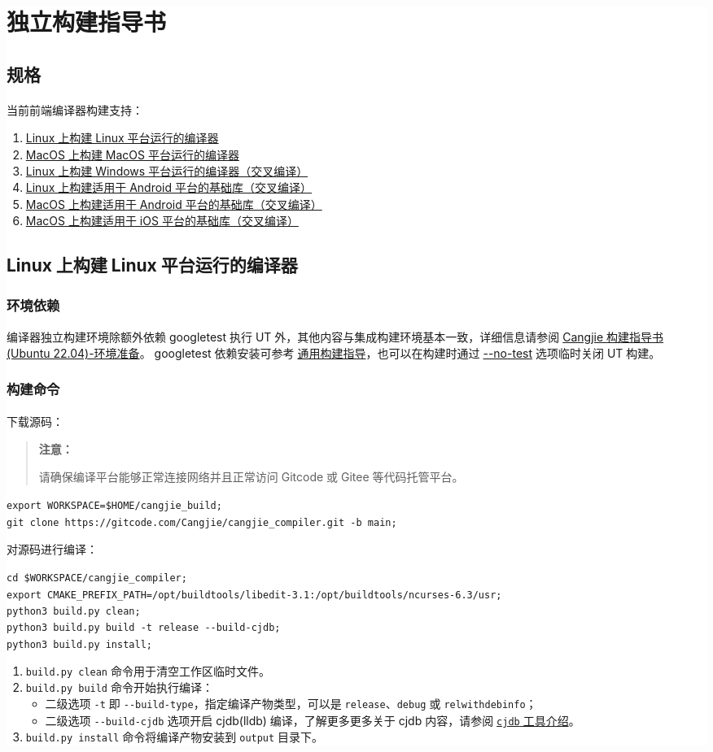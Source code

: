 # 独立构建指导书

## 规格

当前前端编译器构建支持：

1. [Linux 上构建 Linux 平台运行的编译器](#linux-上构建-linux-平台运行的编译器)
2. [MacOS 上构建 MacOS 平台运行的编译器](#macos-上构建-macos-平台运行的编译器)
3. [Linux 上构建 Windows 平台运行的编译器（交叉编译）](#linux-上构建-windows-平台运行的编译器交叉编译)
4. [Linux 上构建适用于 Android 平台的基础库（交叉编译）](#linux-上构建适用于-android-平台的基础库交叉编译)
5. [MacOS 上构建适用于 Android 平台的基础库（交叉编译）](#macos-上构建适用于-android-平台的基础库交叉编译)
6. [MacOS 上构建适用于 iOS 平台的基础库（交叉编译）](#macos-上构建适用于-ios-平台的基础库交叉编译)

## Linux 上构建 Linux 平台运行的编译器

### 环境依赖

编译器独立构建环境除额外依赖 googletest 执行 UT 外，其他内容与集成构建环境基本一致，详细信息请参阅 [Cangjie 构建指导书 (Ubuntu 22.04)-环境准备](https://gitcode.com/Cangjie/cangjie_build/blob/main/docs/linux_zh.md#2-%E7%8E%AF%E5%A2%83%E5%87%86%E5%A4%87)。
googletest 依赖安装可参考 [通用构建指导](https://github.com/google/googletest/blob/main/googletest/README.md)，也可以在构建时通过 [--no-test](#build-选项) 选项临时关闭 UT 构建。

### 构建命令

下载源码：

> **注意：**
>
> 请确保编译平台能够正常连接网络并且正常访问 Gitcode 或 Gitee 等代码托管平台。

```shell
export WORKSPACE=$HOME/cangjie_build;
git clone https://gitcode.com/Cangjie/cangjie_compiler.git -b main;
```

对源码进行编译：

```shell
cd $WORKSPACE/cangjie_compiler;
export CMAKE_PREFIX_PATH=/opt/buildtools/libedit-3.1:/opt/buildtools/ncurses-6.3/usr;
python3 build.py clean;
python3 build.py build -t release --build-cjdb;
python3 build.py install;
```

1. `build.py clean` 命令用于清空工作区临时文件。
2. `build.py build` 命令开始执行编译：
    - 二级选项 `-t` 即 `--build-type`，指定编译产物类型，可以是 `release`、`debug` 或 `relwithdebinfo`；
    - 二级选项 `--build-cjdb` 选项开启 cjdb(lldb) 编译，了解更多更多关于 cjdb 内容，请参阅 [`cjdb` 工具介绍](https://gitcode.com/Cangjie/cangjie_docs/blob/main/docs/tools/source_zh_cn/cmd-tools/cjdb_manual.md)。
3. `build.py install` 命令将编译产物安装到 `output` 目录下。
